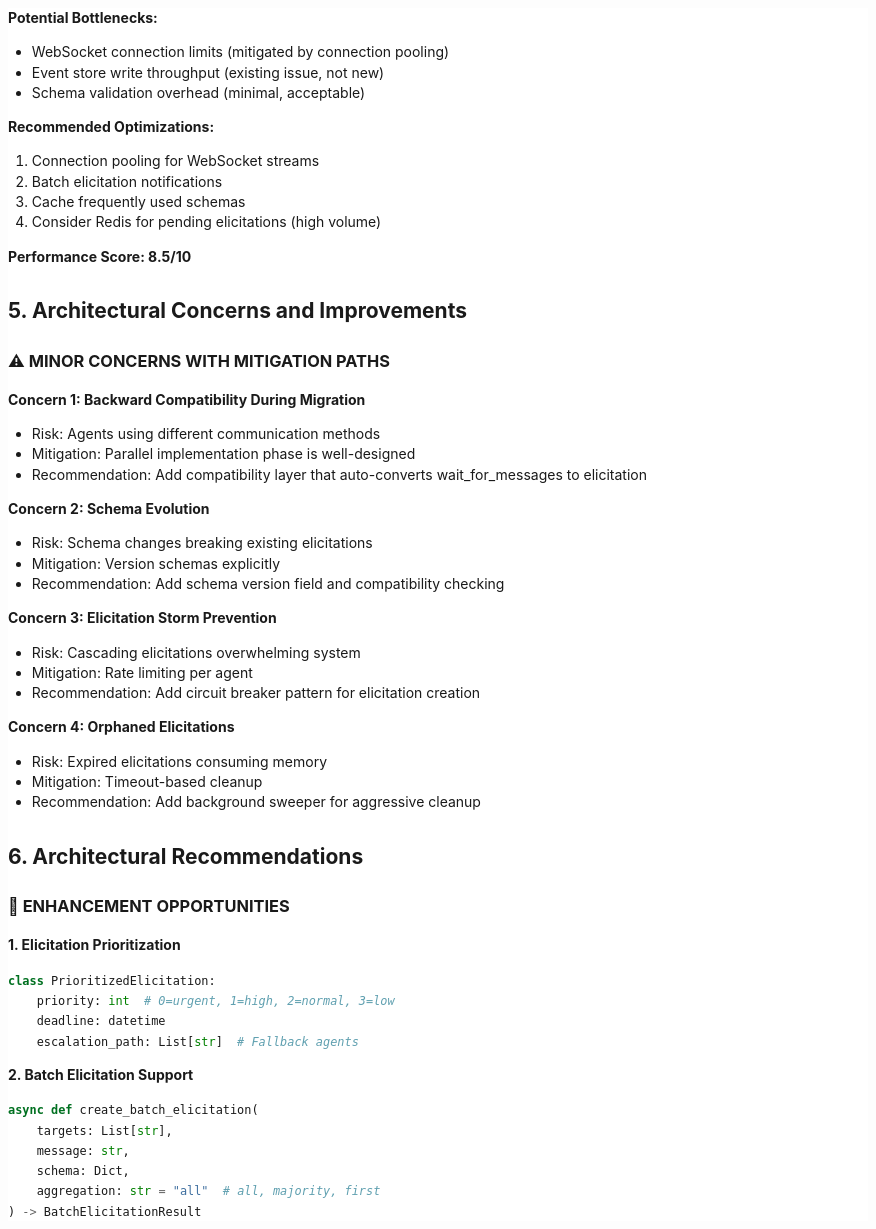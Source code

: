 **Potential Bottlenecks:**
- WebSocket connection limits (mitigated by connection pooling)
- Event store write throughput (existing issue, not new)
- Schema validation overhead (minimal, acceptable)

**Recommended Optimizations:**
1. Connection pooling for WebSocket streams
2. Batch elicitation notifications
3. Cache frequently used schemas
4. Consider Redis for pending elicitations (high volume)

**Performance Score: 8.5/10**

## 5. Architectural Concerns and Improvements

### ⚠️ **MINOR CONCERNS WITH MITIGATION PATHS**

**Concern 1: Backward Compatibility During Migration**
- Risk: Agents using different communication methods
- Mitigation: Parallel implementation phase is well-designed
- Recommendation: Add compatibility layer that auto-converts wait_for_messages to elicitation

**Concern 2: Schema Evolution**
- Risk: Schema changes breaking existing elicitations
- Mitigation: Version schemas explicitly
- Recommendation: Add schema version field and compatibility checking

**Concern 3: Elicitation Storm Prevention**
- Risk: Cascading elicitations overwhelming system
- Mitigation: Rate limiting per agent
- Recommendation: Add circuit breaker pattern for elicitation creation

**Concern 4: Orphaned Elicitations**
- Risk: Expired elicitations consuming memory
- Mitigation: Timeout-based cleanup
- Recommendation: Add background sweeper for aggressive cleanup

## 6. Architectural Recommendations

### 🎯 **ENHANCEMENT OPPORTUNITIES**

**1. Elicitation Prioritization**
```python
class PrioritizedElicitation:
    priority: int  # 0=urgent, 1=high, 2=normal, 3=low
    deadline: datetime
    escalation_path: List[str]  # Fallback agents
```

**2. Batch Elicitation Support**
```python
async def create_batch_elicitation(
    targets: List[str],
    message: str,
    schema: Dict,
    aggregation: str = "all"  # all, majority, first
) -> BatchElicitationResult
```
